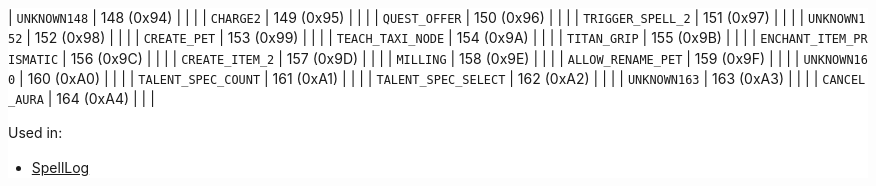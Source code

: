 | `UNKNOWN148` | 148 (0x94) |  |  |
| `CHARGE2` | 149 (0x95) |  |  |
| `QUEST_OFFER` | 150 (0x96) |  |  |
| `TRIGGER_SPELL_2` | 151 (0x97) |  |  |
| `UNKNOWN152` | 152 (0x98) |  |  |
| `CREATE_PET` | 153 (0x99) |  |  |
| `TEACH_TAXI_NODE` | 154 (0x9A) |  |  |
| `TITAN_GRIP` | 155 (0x9B) |  |  |
| `ENCHANT_ITEM_PRISMATIC` | 156 (0x9C) |  |  |
| `CREATE_ITEM_2` | 157 (0x9D) |  |  |
| `MILLING` | 158 (0x9E) |  |  |
| `ALLOW_RENAME_PET` | 159 (0x9F) |  |  |
| `UNKNOWN160` | 160 (0xA0) |  |  |
| `TALENT_SPEC_COUNT` | 161 (0xA1) |  |  |
| `TALENT_SPEC_SELECT` | 162 (0xA2) |  |  |
| `UNKNOWN163` | 163 (0xA3) |  |  |
| `CANCEL_AURA` | 164 (0xA4) |  |  |

Used in:
* [SpellLog](spelllog.md)

